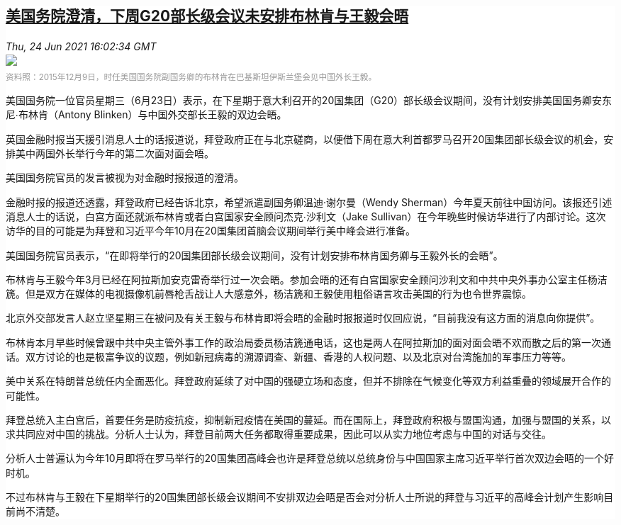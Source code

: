 
[美国务院澄清，下周G20部长级会议未安排布林肯与王毅会晤](https://www.voachinese.com/a/US-says-no-meeting-between-Blinken-and-Wang-yi-at-G20-meeting-20210624/5941269.html)
------

<div><i>Thu, 24 Jun 2021 16:02:34 GMT</i></div><img src="https://images.weserv.nl?url=gdb.voanews.com/2505706A-F224-41EE-905E-CAC5B2FC108F_cx0_cy7_cw0_r1_s_w900.jpg" width="100%"><div><small style="color: #999;">资料照：2015年12月9日，时任美国国务院副国务卿的布林肯在巴基斯坦伊斯兰堡会见中国外长王毅。</small></div><p>美国国务院一位官员星期三（6月23日）表示，在下星期于意大利召开的20国集团（G20）部长级会议期间，没有计划安排美国国务卿安东尼∙布林肯（Antony Blinken）与中国外交部长王毅的双边会晤。</p><p>英国金融时报当天援引消息人士的话报道说，拜登政府正在与北京磋商，以便借下周在意大利首都罗马召开20国集团部长级会议的机会，安排美中两国外长举行今年的第二次面对面会唔。</p><p>美国国务院官员的发言被视为对金融时报报道的澄清。</p><p>金融时报的报道还透露，拜登政府已经告诉北京，希望派遣副国务卿温迪·谢尔曼（Wendy Sherman）今年夏天前往中国访问。该报还引述消息人士的话说，白宫方面还就派布林肯或者白宫国家安全顾问杰克∙沙利文（Jake Sullivan）在今年晚些时候访华进行了内部讨论。这次访华的目的可能是为拜登和习近平今年10月在20国集团首脑会议期间举行美中峰会进行准备。</p><p>美国国务院官员表示，“在即将举行的20国集团部长级会议期间，没有计划安排布林肯国务卿与王毅外长的会晤”。</p><p>布林肯与王毅今年3月已经在阿拉斯加安克雷奇举行过一次会晤。参加会晤的还有白宫国家安全顾问沙利文和中共中央外事办公室主任杨洁篪。但是双方在媒体的电视摄像机前唇枪舌战让人大感意外，杨洁篪和王毅使用粗俗语言攻击美国的行为也令世界震惊。</p><p>北京外交部发言人赵立坚星期三在被问及有关王毅与布林肯即将会晤的金融时报报道时仅回应说，“目前我没有这方面的消息向你提供”。</p><p>布林肯本月早些时候曾跟中共中央主管外事工作的政治局委员杨洁篪通电话，这也是两人在阿拉斯加的面对面会晤不欢而散之后的第一次通话。双方讨论的也是极富争议的议题，例如新冠病毒的溯源调查、新疆、香港的人权问题、以及北京对台湾施加的军事压力等等。</p><p>美中关系在特朗普总统任内全面恶化。拜登政府延续了对中国的强硬立场和态度，但并不排除在气候变化等双方利益重叠的领域展开合作的可能性。</p><p>拜登总统入主白宫后，首要任务是防疫抗疫，抑制新冠疫情在美国的蔓延。而在国际上，拜登政府积极与盟国沟通，加强与盟国的关系，以求共同应对中国的挑战。分析人士认为，拜登目前两大任务都取得重要成果，因此可以从实力地位考虑与中国的对话与交往。</p><p>分析人士普遍认为今年10月即将在罗马举行的20国集团高峰会也许是拜登总统以总统身份与中国国家主席习近平举行首次双边会晤的一个好时机。</p><p>不过布林肯与王毅在下星期举行的20国集团部长级会议期间不安排双边会晤是否会对分析人士所说的拜登与习近平的高峰会计划产生影响目前尚不清楚。</p>
